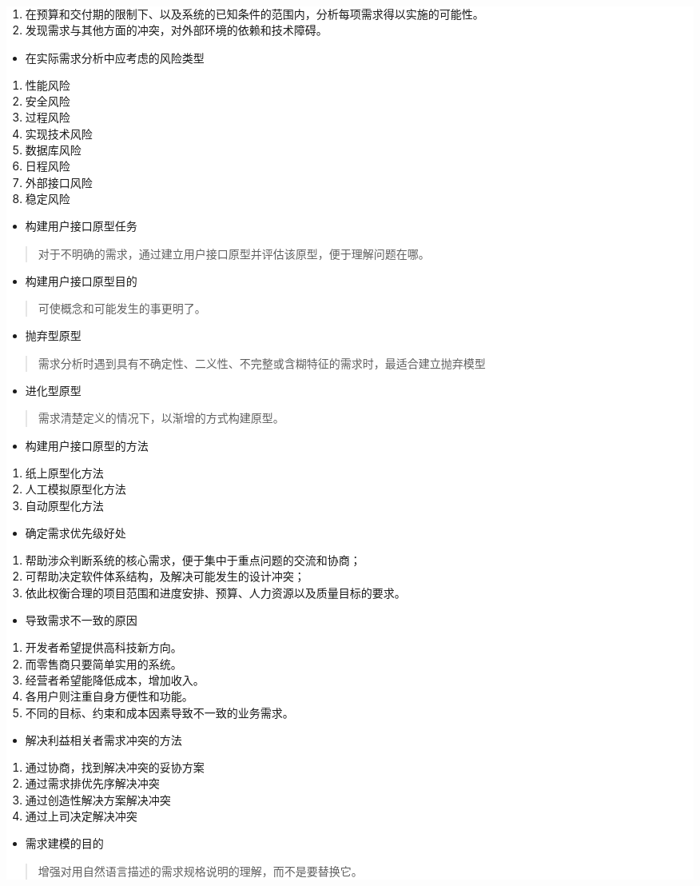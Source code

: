1. 在预算和交付期的限制下、以及系统的已知条件的范围内，分析每项需求得以实施的可能性。
2. 发现需求与其他方面的冲突，对外部环境的依赖和技术障碍。

- 在实际需求分析中应考虑的风险类型

1. 性能风险
2. 安全风险
3. 过程风险
4. 实现技术风险
5. 数据库风险
6. 日程风险
7. 外部接口风险
8. 稳定风险

- 构建用户接口原型任务

>对于不明确的需求，通过建立用户接口原型并评估该原型，便于理解问题在哪。

- 构建用户接口原型目的

>可使概念和可能发生的事更明了。

- 抛弃型原型

>需求分析时遇到具有不确定性、二义性、不完整或含糊特征的需求时，最适合建立抛弃模型

- 进化型原型

>需求清楚定义的情况下，以渐增的方式构建原型。


- 构建用户接口原型的方法

1. 纸上原型化方法
2. 人工模拟原型化方法
3. 自动原型化方法

- 确定需求优先级好处

1. 帮助涉众判断系统的核心需求，便于集中于重点问题的交流和协商；
2. 可帮助决定软件体系结构，及解决可能发生的设计冲突；
3. 依此权衡合理的项目范围和进度安排、预算、人力资源以及质量目标的要求。

- 导致需求不一致的原因

1.  开发者希望提供高科技新方向。
1. 而零售商只要简单实用的系统。
1. 经营者希望能降低成本，增加收入。
1. 各用户则注重自身方便性和功能。
1. 不同的目标、约束和成本因素导致不一致的业务需求。

- 解决利益相关者需求冲突的方法

1. 通过协商，找到解决冲突的妥协方案
2. 通过需求排优先序解决冲突
3. 通过创造性解决方案解决冲突
4. 通过上司决定解决冲突

- 需求建模的目的

>增强对用自然语言描述的需求规格说明的理解，而不是要替换它。
